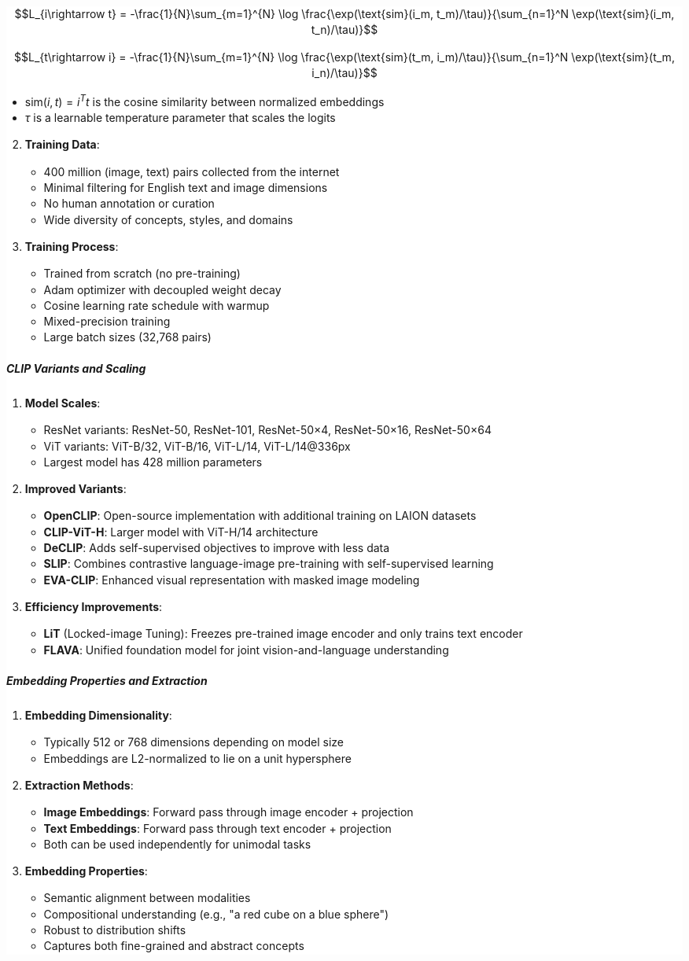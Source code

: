    $$L_{i\rightarrow t} = -\frac{1}{N}\sum_{m=1}^{N} \log \frac{\exp(\text{sim}(i_m, t_m)/\tau)}{\sum_{n=1}^N \exp(\text{sim}(i_m, t_n)/\tau)}$$
   
   $$L_{t\rightarrow i} = -\frac{1}{N}\sum_{m=1}^{N} \log \frac{\exp(\text{sim}(t_m, i_m)/\tau)}{\sum_{n=1}^N \exp(\text{sim}(t_m, i_n)/\tau)}$$

   - $\text{sim}(i, t) = i^T t$ is the cosine similarity between normalized embeddings
   - $\tau$ is a learnable temperature parameter that scales the logits

2. **Training Data**:
   - 400 million (image, text) pairs collected from the internet
   - Minimal filtering for English text and image dimensions
   - No human annotation or curation
   - Wide diversity of concepts, styles, and domains

3. **Training Process**:
   - Trained from scratch (no pre-training)
   - Adam optimizer with decoupled weight decay
   - Cosine learning rate schedule with warmup
   - Mixed-precision training
   - Large batch sizes (32,768 pairs)

##### CLIP Variants and Scaling

1. **Model Scales**:
   - ResNet variants: ResNet-50, ResNet-101, ResNet-50×4, ResNet-50×16, ResNet-50×64
   - ViT variants: ViT-B/32, ViT-B/16, ViT-L/14, ViT-L/14@336px
   - Largest model has 428 million parameters

2. **Improved Variants**:
   - **OpenCLIP**: Open-source implementation with additional training on LAION datasets
   - **CLIP-ViT-H**: Larger model with ViT-H/14 architecture
   - **DeCLIP**: Adds self-supervised objectives to improve with less data
   - **SLIP**: Combines contrastive language-image pre-training with self-supervised learning
   - **EVA-CLIP**: Enhanced visual representation with masked image modeling

3. **Efficiency Improvements**:
   - **LiT** (Locked-image Tuning): Freezes pre-trained image encoder and only trains text encoder
   - **FLAVA**: Unified foundation model for joint vision-and-language understanding

##### Embedding Properties and Extraction

1. **Embedding Dimensionality**:
   - Typically 512 or 768 dimensions depending on model size
   - Embeddings are L2-normalized to lie on a unit hypersphere

2. **Extraction Methods**:
   - **Image Embeddings**: Forward pass through image encoder + projection
   - **Text Embeddings**: Forward pass through text encoder + projection
   - Both can be used independently for unimodal tasks

3. **Embedding Properties**:
   - Semantic alignment between modalities
   - Compositional understanding (e.g., "a red cube on a blue sphere")
   - Robust to distribution shifts
   - Captures both fine-grained and abstract concepts
